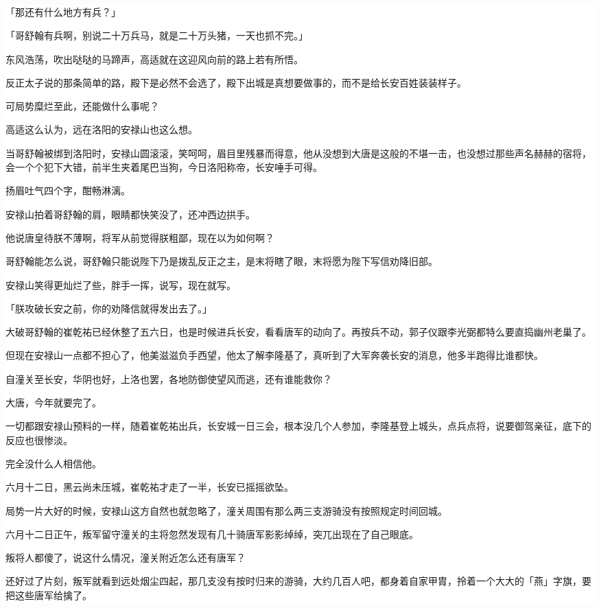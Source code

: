 
「那还有什么地方有兵？」


「哥舒翰有兵啊，别说二十万兵马，就是二十万头猪，一天也抓不完。」


东风浩荡，吹出哒哒的马蹄声，高适就在这迎风向前的路上若有所悟。


反正太子说的那条简单的路，殿下是必然不会选了，殿下出城是真想要做事的，而不是给长安百姓装装样子。


可局势糜烂至此，还能做什么事呢？


高适这么认为，远在洛阳的安禄山也这么想。


当哥舒翰被绑到洛阳时，安禄山圆滚滚，笑呵呵，眉目里残暴而得意，他从没想到大唐是这般的不堪一击，也没想过那些声名赫赫的宿将，会一个个犯下大错，前半生夹着尾巴当狗，今日洛阳称帝，长安唾手可得。


扬眉吐气四个字，酣畅淋漓。


安禄山拍着哥舒翰的肩，眼睛都快笑没了，还冲西边拱手。


他说唐皇待朕不薄啊，将军从前觉得朕粗鄙，现在以为如何啊？


哥舒翰能怎么说，哥舒翰只能说陛下乃是拨乱反正之主，是末将瞎了眼，末将愿为陛下写信劝降旧部。


安禄山笑得更灿烂了些，胖手一挥，说写，现在就写。


「朕攻破长安之前，你的劝降信就得发出去了。」


大破哥舒翰的崔乾祐已经休整了五六日，也是时候进兵长安，看看唐军的动向了。再按兵不动，郭子仪跟李光弼都特么要直捣幽州老巢了。


但现在安禄山一点都不担心了，他美滋滋负手西望，他太了解李隆基了，真听到了大军奔袭长安的消息，他多半跑得比谁都快。


自潼关至长安，华阴也好，上洛也罢，各地防御使望风而逃，还有谁能救你？


大唐，今年就要完了。


一切都跟安禄山预料的一样，随着崔乾祐出兵，长安城一日三会，根本没几个人参加，李隆基登上城头，点兵点将，说要御驾亲征，底下的反应也很惨淡。


完全没什么人相信他。


六月十二日，黑云尚未压城，崔乾祐才走了一半，长安已摇摇欲坠。


局势一片大好的时候，安禄山这方自然也就忽略了，潼关周围有那么两三支游骑没有按照规定时间回城。


六月十二日正午，叛军留守潼关的主将忽然发现有几十骑唐军影影绰绰，突兀出现在了自己眼底。


叛将人都傻了，说这什么情况，潼关附近怎么还有唐军？


还好过了片刻，叛军就看到远处烟尘四起，那几支没有按时归来的游骑，大约几百人吧，都身着自家甲胄，拎着一个大大的「燕」字旗，要把这些唐军给擒了。

